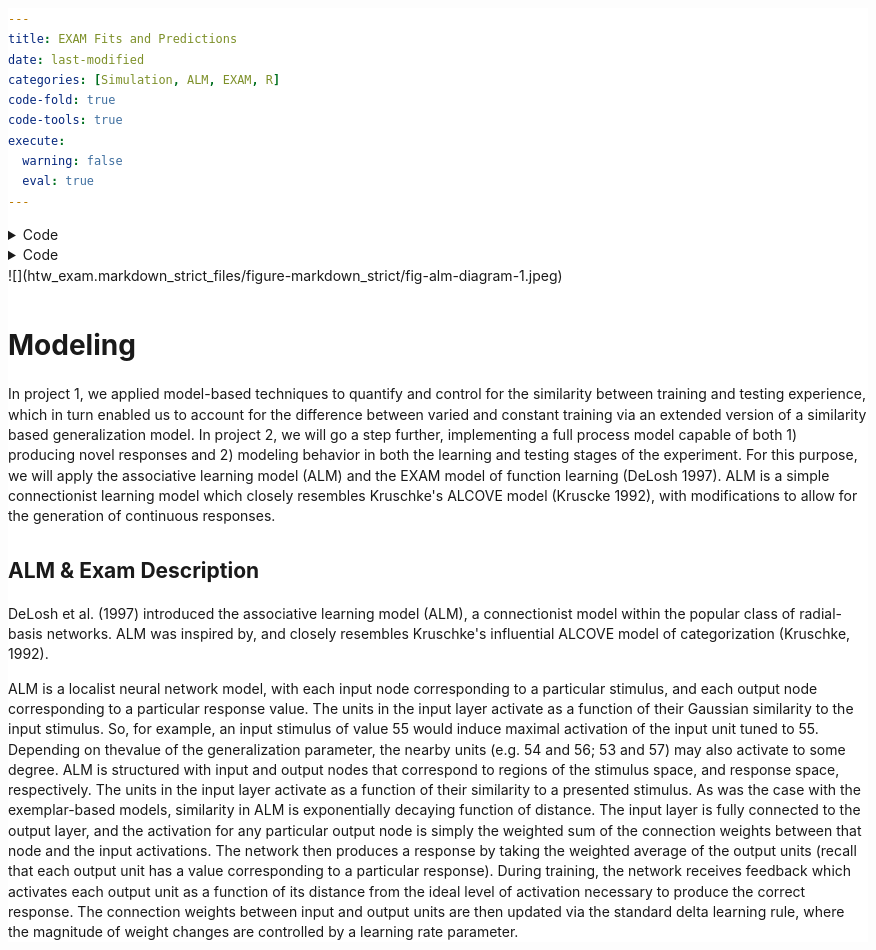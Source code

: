 ```yaml
---
title: EXAM Fits and Predictions
date: last-modified
categories: [Simulation, ALM, EXAM, R]
code-fold: true
code-tools: true
execute: 
  warning: false
  eval: true
---
```


<link href="../site_libs/tabwid-1.1.3/tabwid.css" rel="stylesheet" />
<script src="../site_libs/tabwid-1.1.3/tabwid.js"></script>


<details class="code-fold"><summary>Code</summary></details>
<details class="code-fold"><summary>Code</summary></details>
![](htw_exam.markdown_strict_files/figure-markdown_strict/fig-alm-diagram-1.jpeg)

# Modeling

In project 1, we applied model-based techniques to quantify and control for the similarity between training and testing experience, which in turn enabled us to account for the difference between varied and constant training via an extended version of a similarity based generalization model. In project 2, we will go a step further, implementing a full process model capable of both 1) producing novel responses and 2) modeling behavior in both the learning and testing stages of the experiment. For this purpose, we will apply the associative learning model (ALM) and the EXAM model of function learning (DeLosh 1997). ALM is a simple connectionist learning model which closely resembles Kruschke's ALCOVE model (Kruscke 1992), with modifications to allow for the generation of continuous responses.

## ALM & Exam Description

DeLosh et al. (1997) introduced the associative learning model (ALM), a connectionist model within the popular class of radial-basis networks. ALM was inspired by, and closely resembles Kruschke's influential ALCOVE model of categorization (Kruschke, 1992).

ALM is a localist neural network model, with each input node corresponding to a particular stimulus, and each output node corresponding to a particular response value. The units in the input layer activate as a function of their Gaussian similarity to the input stimulus. So, for example, an input stimulus of value 55 would induce maximal activation of the input unit tuned to 55. Depending on thevalue of the generalization parameter, the nearby units (e.g. 54 and 56; 53 and 57) may also activate to some degree. ALM is structured with input and output nodes that correspond to regions of the stimulus space, and response space, respectively. The units in the input layer activate as a function of their similarity to a presented stimulus. As was the case with the exemplar-based models, similarity in ALM is exponentially decaying function of distance. The input layer is fully connected to the output layer, and the activation for any particular output node is simply the weighted sum of the connection weights between that node and the input activations. The network then produces a response by taking the weighted average of the output units (recall that each output unit has a value corresponding to a particular response). During training, the network receives feedback which activates each output unit as a function of its distance from the ideal level of activation necessary to produce the correct response. The connection weights between input and output units are then updated via the standard delta learning rule, where the magnitude of weight changes are controlled by a learning rate parameter.
